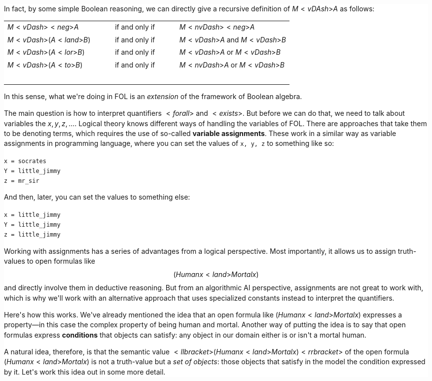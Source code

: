 In fact, by some simple Boolean reasoning, we can directly give a recursive
definition of $M {{< vDAsh >}}A$ as follows:

| | | |
|-|-|-|
|$M {{< vDash >}} {{< neg >}}A$ | &emsp; &emsp; if and only if &emsp; &emsp;  | $M {{< nvDash >}} {{< neg >}}A$| 
|$M {{< vDash >}}(A {{< land >}} B )$ | &emsp; &emsp; if and only if &emsp; &emsp;  | $M {{< vDash >}}A$ and $M {{< vDash >}}B$|
|$M {{< vDash >}}(A {{< lor >}} B )$ | &emsp; &emsp; if and only if &emsp; &emsp;  |$M {{< vDash >}}A$ or $M {{< vDash >}}B$ |
|$M {{< vDash >}}(A {{< to >}} B )$ | &emsp; &emsp; if and only if &emsp; &emsp;  |$M {{< nvDash >}}A$ or $M {{< vDash >}}B$ |
| &nbsp; | |


In this sense, what we're doing in FOL is an _extension_ of the framework of
Boolean algebra.

The main question is how to interpret quantifiers ${{< forall >}}$ and ${{<
exists >}}$. But before we can do that, we need to talk about variables the  $x,
y, z, …$. Logical theory knows different ways of handling the variables of FOL.
There are approaches that take them to be denoting terms, which requires the use
of so-called **variable assignments**. These work in a similar way as variable
assignments in programming language, where you can set the values of `x, y, z`
to something like so:
~~~python3 {lineNos = false }
x = socrates
Y = little_jimmy
z = mr_sir
~~~
And then, later, you can set the values to something else:
~~~python3 {lineNos = false }
x = little_jimmy
Y = little_jimmy
z = little_jimmy
~~~
Working with assignments has a series of advantages from a logical perspective.
Most importantly, it allows us to assign truth-values to open formulas like
$$(Human x {{< land >}} Mortal x)$$ and directly involve them in deductive reasoning. But from an
algorithmic AI perspective, assignments are not great to work with, which is why
we'll work with an alternative approach that uses specialized constants instead
to interpret the quantifiers.

Here's how this works. We've already mentioned the idea that an open formula
like $(Human x {{< land >}} Mortal x)$ expresses a property—in this case the
complex property of being human and mortal. Another way of putting the idea is
to say that open formulas express **conditions** that objects can satisfy: any
object in our domain either is or isn't a mortal human. 

A natural idea, therefore, is that the semantic value 
${{< llbracket >}}(Human x {{< land >}} Mortal x){{< rrbracket >}}$
of the open formula $(Human x {{< land >}} Mortal x)$ is not a truth-value but a
_set of objects_: those objects that satisfy in the model the condition
expressed by it. Let's work this idea out in some more detail.
